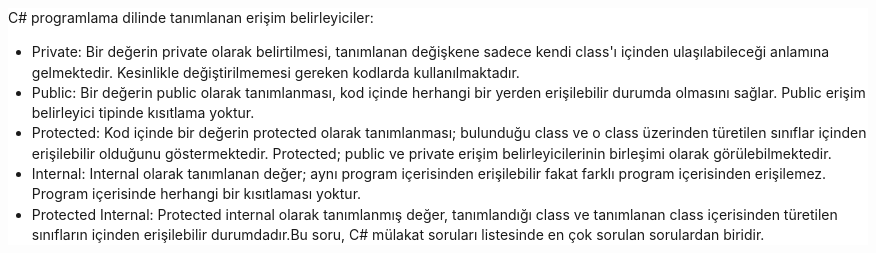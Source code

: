 C# programlama dilinde tanımlanan erişim belirleyiciler:

- Private: Bir değerin private olarak belirtilmesi, tanımlanan değişkene sadece kendi class&#39;ı içinden ulaşılabileceği anlamına gelmektedir. Kesinlikle değiştirilmemesi gereken kodlarda kullanılmaktadır.
- Public: Bir değerin public olarak tanımlanması, kod içinde herhangi bir yerden erişilebilir durumda olmasını sağlar.
 Public erişim belirleyici tipinde kısıtlama yoktur.
- Protected: Kod içinde bir değerin protected olarak tanımlanması; bulunduğu class ve o class üzerinden türetilen sınıflar içinden erişilebilir olduğunu göstermektedir.
 Protected; public ve private erişim belirleyicilerinin birleşimi olarak görülebilmektedir.
- Internal: Internal olarak tanımlanan değer; aynı program içerisinden erişilebilir fakat farklı program içerisinden erişilemez.
 Program içerisinde herhangi bir kısıtlaması yoktur.
- Protected Internal: Protected internal olarak tanımlanmış değer, tanımlandığı class ve tanımlanan class içerisinden türetilen sınıfların içinden erişilebilir durumdadır.Bu soru, C# mülakat soruları listesinde en çok sorulan sorulardan biridir.
